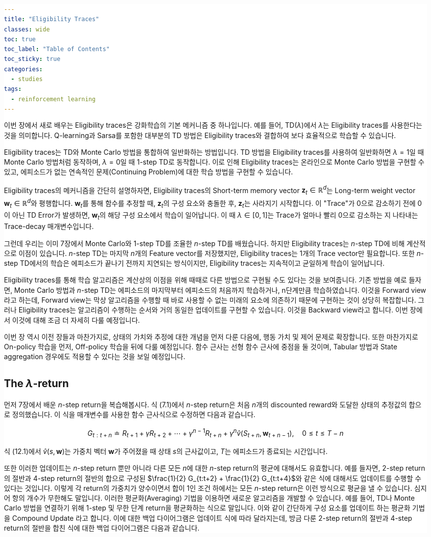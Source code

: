 ```yaml
---
title: "Eligibility Traces"
classes: wide
toc: true
toc_label: "Table of Contents"
toc_sticky: true
categories:
  - studies
tags:
  - reinforcement learning
---
```


이번 장에서 새로 배우는 Eligibility traces은 강화학습의 기본 메커니즘 중 하나입니다. 예를 들어, TD($\lambda$)에서 $\lambda$는 Eligibility traces를 사용한다는 것을 의미합니다. Q-learning과 Sarsa를 포함한 대부분의 TD 방법은 Eligibility traces와 결합하여 보다 효율적으로 학습할 수 있습니다.

Eligibility traces는 TD와 Monte Carlo 방법을 통합하여 일반화하는 방법입니다. TD 방법을 Eligibility traces를 사용하여 일반화하면 $\lambda = 1$일 때 Monte Carlo 방법처럼 동작하며, $\lambda = 0$일 때 1-step TD로 동작합니다. 이로 인해 Eligibility traces는 온라인으로 Monte Carlo 방법을 구현할 수 있고, 에피소드가 없는 연속적인 문제(Continuing Problem)에 대한 학습 방법을 구현할 수 있습니다.

Eligibility traces의 메커니즘을 간단히 설명하자면, Eligibility traces의 Short-term memory vector $\mathbf{z}_t \in \mathbb{R}^d$는 Long-term weight vector $\mathbf{w}_t \in \mathbb{R}^d$와 평행합니다. $\mathbf{w}_t$를 통해 함수를 추정할 때, $\mathbf{z}_t$의 구성 요소와 충돌한 후, $\mathbf{z}_t$는 사라지기 시작합니다. 이 "Trace"가 0으로 감소하기 전에 0이 아닌 TD Error가 발생하면, $\mathbf{w}_t$의 해당 구성 요소에서 학습이 일어납니다. 이 때 $\lambda \in \left[ 0, 1 \right]$는 Trace가 얼마나 빨리 0으로 감소하는 지 나타내는 Trace-decay 매개변수입니다.

그런데 우리는 이미 7장에서 Monte Carlo와 1-step TD를 조율한 $n$-step TD를 배웠습니다. 하지만 Eligibility traces는 $n$-step TD에 비해 계산적으로 이점이 있습니다. $n$-step TD는 마지막 $n$개의 Feature vector를 저장했지만, Eligibility traces는 1개의 Trace vector만 필요합니다. 또한 $n$-step TD에서의 학습은 에피소드가 끝나기 전까지 지연되는 방식이지만, Eligibility traces는 지속적이고 균일하게 학습이 일어납니다.

Eligibility traces를 통해 학습 알고리즘은 계산상의 이점을 위해 때때로 다른 방법으로 구현될 수도 있다는 것을 보여줍니다. 기존 방법을 예로 들자면, Monte Carlo 방법과 $n$-step TD는 에피소드의 마지막부터 에피소드의 처음까지 학습하거나, n단계만큼 학습하였습니다. 이것을 Forward view라고 하는데, Forward view는 막상 알고리즘을 수행할 때 바로 사용할 수 없는 미래의 요소에 의존하기 때문에 구현하는 것이 상당히 복잡합니다. 그러나 Eligibility traces는 알고리즘이 수행하는 순서와 거의 동일한 업데이트를 구현할 수 있습니다. 이것을 Backward view라고 합니다. 이번 장에서 이것에 대해 조금 더 자세히 다룰 예정입니다.

이번 장 역시 이전 장들과 마찬가지로, 상태의 가치와 추정에 대한 개념을 먼저 다룬 다음에, 행동 가치 및 제어 문제로 확장합니다. 또한 마찬가지로 On-policy 학습을 먼저, Off-policy 학습을 뒤에 다룰 예정입니다. 함수 근사는 선형 함수 근사에 중점을 둘 것이며, Tabular 방법과 State aggregation 경우에도 적용할 수 있다는 것을 보일 예정입니다.

## The $\lambda$-return

먼저 7장에서 배운 $n$-step return을 복습해봅시다. 식 (7.1)에서 $n$-step return은 처음 $n$개의 discounted reward와 도달한 상태의 추정값의 합으로 정의했습니다. 이 식을 매개변수를 사용한 함수 근사식으로 수정하면 다음과 같습니다.

$$G_{t:t+n} \doteq R_{t+1} + \gamma R_{t+2} + \cdots + \gamma^{n-1} R_{t+n} + \gamma^n \hat{v} \left( S_{t+n}, \mathbf{w}_{t+n-1} \right), \quad 0 \le t \le T-n \tag{12.1}$$

식 (12.1)에서 $\hat{v} \left( s, \mathbf{w} \right)$는 가중치 벡터 $\mathbf{w}$가 주어졌을 때 상태 $s$의 근사값이고, $T$는 에피소드가 종료되는 시간입니다.

또한 이러한 업데이트는 $n$-step return 뿐만 아니라 다른 모든 $n$에 대한 $n$-step return의 평균에 대해서도 유효합니다. 예를 들자면, 2-step return의 절반과 4-step return의 절반의 합으로 구성된 $\frac{1}{2} G_{t:t+2} + \frac{1}{2} G_{t:t+4}$와 같은 식에 대해서도 업데이트를 수행할 수 있다는 것입니다. 이렇게 각 return의 가중치가 양수이면서 합이 1인 조건 하에서는 모든 $n$-step return은 이런 방식으로 평균을 낼 수 있습니다. 심지어 항의 개수가 무한해도 말입니다. 이러한 평균화(Averaging) 기법을 이용하면 새로운 알고리즘을 개발할 수 있습니다. 예를 들어, TD나 Monte Carlo 방법을 연결하기 위해 1-step 및 무한 단계 return을 평균화하는 식으로 말입니다. 이와 같이 간단하게 구성 요소를 업데이트 하는 평균화 기법을 Compound Update 라고 합니다. 이에 대한 백업 다이어그램은 업데이트 식에 따라 달라지는데, 방금 다룬 2-step return의 절반과 4-step return의 절반을 합친 식에 대한 백업 다이어그램은 다음과 같습니다.

